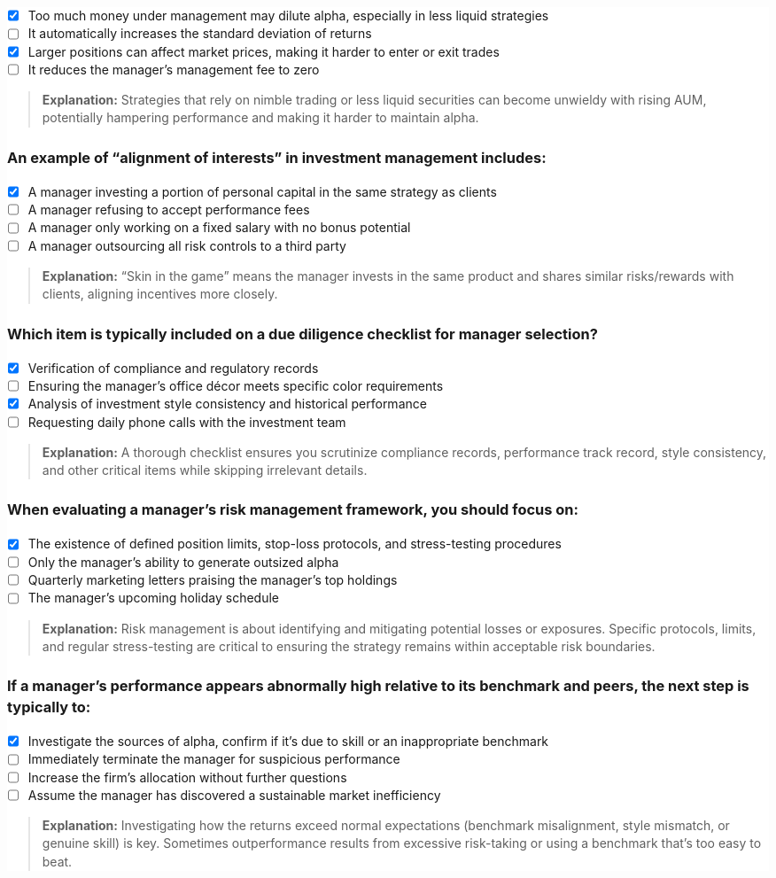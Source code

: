 - [x] Too much money under management may dilute alpha, especially in less liquid strategies
- [ ] It automatically increases the standard deviation of returns
- [x] Larger positions can affect market prices, making it harder to enter or exit trades
- [ ] It reduces the manager’s management fee to zero

> **Explanation:** Strategies that rely on nimble trading or less liquid securities can become unwieldy with rising AUM, potentially hampering performance and making it harder to maintain alpha.

### An example of “alignment of interests” in investment management includes:

- [x] A manager investing a portion of personal capital in the same strategy as clients
- [ ] A manager refusing to accept performance fees
- [ ] A manager only working on a fixed salary with no bonus potential
- [ ] A manager outsourcing all risk controls to a third party

> **Explanation:** “Skin in the game” means the manager invests in the same product and shares similar risks/rewards with clients, aligning incentives more closely.

### Which item is typically included on a due diligence checklist for manager selection?

- [x] Verification of compliance and regulatory records
- [ ] Ensuring the manager’s office décor meets specific color requirements
- [x] Analysis of investment style consistency and historical performance
- [ ] Requesting daily phone calls with the investment team

> **Explanation:** A thorough checklist ensures you scrutinize compliance records, performance track record, style consistency, and other critical items while skipping irrelevant details.

### When evaluating a manager’s risk management framework, you should focus on:

- [x] The existence of defined position limits, stop-loss protocols, and stress-testing procedures
- [ ] Only the manager’s ability to generate outsized alpha
- [ ] Quarterly marketing letters praising the manager’s top holdings
- [ ] The manager’s upcoming holiday schedule

> **Explanation:** Risk management is about identifying and mitigating potential losses or exposures. Specific protocols, limits, and regular stress-testing are critical to ensuring the strategy remains within acceptable risk boundaries.

### If a manager’s performance appears abnormally high relative to its benchmark and peers, the next step is typically to:

- [x] Investigate the sources of alpha, confirm if it’s due to skill or an inappropriate benchmark
- [ ] Immediately terminate the manager for suspicious performance
- [ ] Increase the firm’s allocation without further questions
- [ ] Assume the manager has discovered a sustainable market inefficiency

> **Explanation:** Investigating how the returns exceed normal expectations (benchmark misalignment, style mismatch, or genuine skill) is key. Sometimes outperformance results from excessive risk-taking or using a benchmark that’s too easy to beat.
